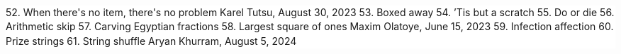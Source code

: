    <td>
   </td>
   </tr>
   <tr>
   <td>52. When there's no item, there's no problem
   </td>
   <td>Karel Tutsu, August 30, 2023
   </td>
   </tr>
   <tr>
   <td>53. Boxed away
   </td>
   <td>
   </td>
   </tr>
   <tr>
   <td>54. ’Tis but a scratch
   </td>
   <td>
   </td>
  </tr>
   <tr>
   <td>55. Do or die
   </td>
   <td>
   </td>
  </tr>
   <tr>
   <td>56. Arithmetic skip
   </td>
   <td>
   </td>
  </tr>
   <tr>
   <td>57. Carving Egyptian fractions
   </td>
   <td>
   </td>
  </tr>
   <tr>
   <td>58. Largest square of ones
   </td>
   <td>Maxim Olatoye, June 15, 2023
   </td>
  </tr>
   <tr>
   <td>59. Infection affection
   </td>
   <td>
   </td>
  </tr>
   <tr>
   <td>60. Prize strings
   </td>
   <td>
   </td>
  </tr>
   <tr>
   <td>61. String shuffle
   </td>
   <td>Aryan Khurram, August 5, 2024
   </td>
  </tr>
   <tr>